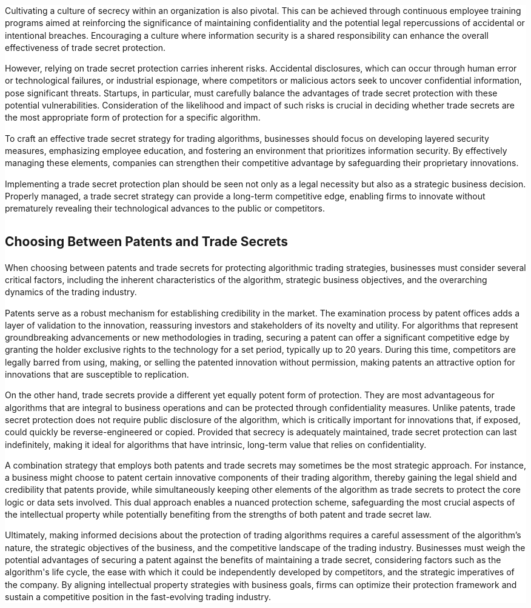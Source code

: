 Cultivating a culture of secrecy within an organization is also pivotal. This can be achieved through continuous employee training programs aimed at reinforcing the significance of maintaining confidentiality and the potential legal repercussions of accidental or intentional breaches. Encouraging a culture where information security is a shared responsibility can enhance the overall effectiveness of trade secret protection.

However, relying on trade secret protection carries inherent risks. Accidental disclosures, which can occur through human error or technological failures, or industrial espionage, where competitors or malicious actors seek to uncover confidential information, pose significant threats. Startups, in particular, must carefully balance the advantages of trade secret protection with these potential vulnerabilities. Consideration of the likelihood and impact of such risks is crucial in deciding whether trade secrets are the most appropriate form of protection for a specific algorithm.

To craft an effective trade secret strategy for trading algorithms, businesses should focus on developing layered security measures, emphasizing employee education, and fostering an environment that prioritizes information security. By effectively managing these elements, companies can strengthen their competitive advantage by safeguarding their proprietary innovations.

Implementing a trade secret protection plan should be seen not only as a legal necessity but also as a strategic business decision. Properly managed, a trade secret strategy can provide a long-term competitive edge, enabling firms to innovate without prematurely revealing their technological advances to the public or competitors.

## Choosing Between Patents and Trade Secrets

When choosing between patents and trade secrets for protecting algorithmic trading strategies, businesses must consider several critical factors, including the inherent characteristics of the algorithm, strategic business objectives, and the overarching dynamics of the trading industry. 

Patents serve as a robust mechanism for establishing credibility in the market. The examination process by patent offices adds a layer of validation to the innovation, reassuring investors and stakeholders of its novelty and utility. For algorithms that represent groundbreaking advancements or new methodologies in trading, securing a patent can offer a significant competitive edge by granting the holder exclusive rights to the technology for a set period, typically up to 20 years. During this time, competitors are legally barred from using, making, or selling the patented innovation without permission, making patents an attractive option for innovations that are susceptible to replication.

On the other hand, trade secrets provide a different yet equally potent form of protection. They are most advantageous for algorithms that are integral to business operations and can be protected through confidentiality measures. Unlike patents, trade secret protection does not require public disclosure of the algorithm, which is critically important for innovations that, if exposed, could quickly be reverse-engineered or copied. Provided that secrecy is adequately maintained, trade secret protection can last indefinitely, making it ideal for algorithms that have intrinsic, long-term value that relies on confidentiality.

A combination strategy that employs both patents and trade secrets may sometimes be the most strategic approach. For instance, a business might choose to patent certain innovative components of their trading algorithm, thereby gaining the legal shield and credibility that patents provide, while simultaneously keeping other elements of the algorithm as trade secrets to protect the core logic or data sets involved. This dual approach enables a nuanced protection scheme, safeguarding the most crucial aspects of the intellectual property while potentially benefiting from the strengths of both patent and trade secret law.

Ultimately, making informed decisions about the protection of trading algorithms requires a careful assessment of the algorithm’s nature, the strategic objectives of the business, and the competitive landscape of the trading industry. Businesses must weigh the potential advantages of securing a patent against the benefits of maintaining a trade secret, considering factors such as the algorithm's life cycle, the ease with which it could be independently developed by competitors, and the strategic imperatives of the company. By aligning intellectual property strategies with business goals, firms can optimize their protection framework and sustain a competitive position in the fast-evolving trading industry.
